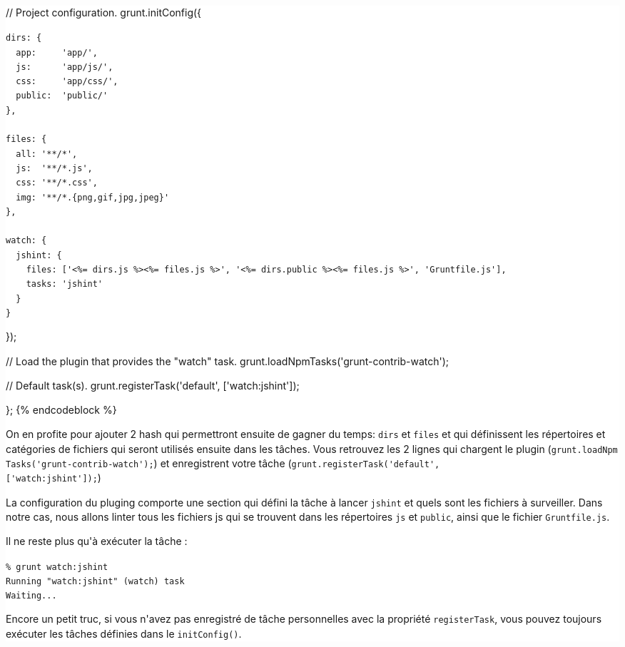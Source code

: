   // Project configuration.
  grunt.initConfig({

    dirs: {
      app:     'app/',
      js:      'app/js/',
      css:     'app/css/',
      public:  'public/'
    },

    files: {
      all: '**/*',
      js:  '**/*.js',
      css: '**/*.css',
      img: '**/*.{png,gif,jpg,jpeg}'
    },

    watch: {
      jshint: {
        files: ['<%= dirs.js %><%= files.js %>', '<%= dirs.public %><%= files.js %>', 'Gruntfile.js'],
        tasks: 'jshint'
      }
    }

  });


  // Load the plugin that provides the "watch" task.
  grunt.loadNpmTasks('grunt-contrib-watch');

  // Default task(s).
  grunt.registerTask('default', ['watch:jshint']);

};
{% endcodeblock %}

On en profite pour ajouter 2 hash qui permettront ensuite de gagner du temps: <code>dirs</code> et <code>files</code> et qui définissent les répertoires et catégories de fichiers qui seront utilisés ensuite dans les tâches.
Vous retrouvez les 2 lignes qui chargent le plugin (<code>grunt.loadNpmTasks('grunt-contrib-watch');</code>) et enregistrent votre tâche (<code>grunt.registerTask('default', ['watch:jshint']);</code>)

La configuration du pluging comporte une section qui défini la tâche à lancer <code>jshint</code> et quels sont les fichiers à surveiller.
Dans notre cas, nous allons linter tous les fichiers js qui se trouvent dans les répertoires <code>js</code> et <code>public</code>, ainsi que le fichier <code>Gruntfile.js</code>.

Il ne reste plus qu'à exécuter la tâche :

```
% grunt watch:jshint
Running "watch:jshint" (watch) task
Waiting...
```

Encore un petit truc, si vous n'avez pas enregistré de tâche personnelles avec la propriété <code>registerTask</code>, vous pouvez toujours exécuter les tâches définies dans le <code>initConfig()</code>.
